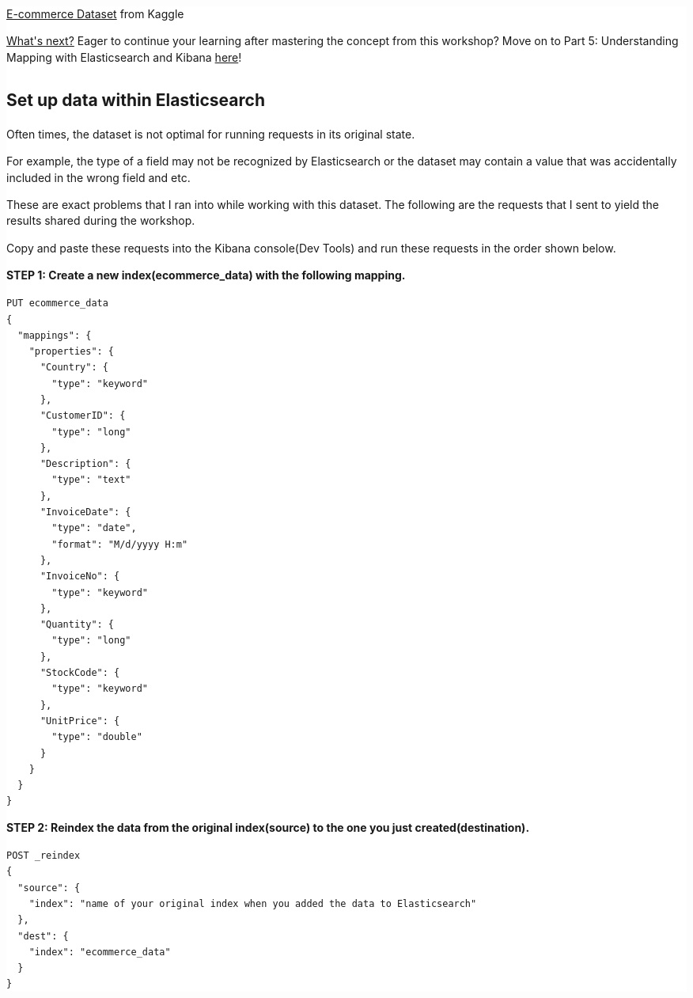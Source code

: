 [E-commerce Dataset](https://www.kaggle.com/carrie1/ecommerce-data) from Kaggle

[What's next?](https://github.com/LisaHJung/Part-5-Understanding-Mapping-with-Elasticsearch-and-Kibana) Eager to continue your learning after mastering the concept from this workshop? Move on to Part 5: Understanding Mapping with Elasticsearch and Kibana [here](https://github.com/LisaHJung/Part-5-Understanding-Mapping-with-Elasticsearch-and-Kibana)!

## Set up data within Elasticsearch
Often times, the dataset is not optimal for running requests in its original state. 

For example, the type of a field may not be recognized by Elasticsearch or the dataset may contain a value that was accidentally included in the wrong field and etc. 

These are exact problems that I ran into while working with this dataset. The following are the requests that I sent to yield the results shared during the workshop. 

Copy and paste these requests into the Kibana console(Dev Tools) and run these requests in the order shown below. 

**STEP 1: Create a new index(ecommerce_data) with the following mapping.** 
```
PUT ecommerce_data
{
  "mappings": {
    "properties": {
      "Country": {
        "type": "keyword"
      },
      "CustomerID": {
        "type": "long"
      },
      "Description": {
        "type": "text"
      },
      "InvoiceDate": {
        "type": "date",
        "format": "M/d/yyyy H:m"
      },
      "InvoiceNo": {
        "type": "keyword"
      },
      "Quantity": {
        "type": "long"
      },
      "StockCode": {
        "type": "keyword"
      },
      "UnitPrice": {
        "type": "double"
      }
    }
  }
}
```   
**STEP 2: Reindex the data from the original index(source) to the one you just created(destination).**
```
POST _reindex
{
  "source": {
    "index": "name of your original index when you added the data to Elasticsearch"
  },
  "dest": {
    "index": "ecommerce_data"
  }
}
```